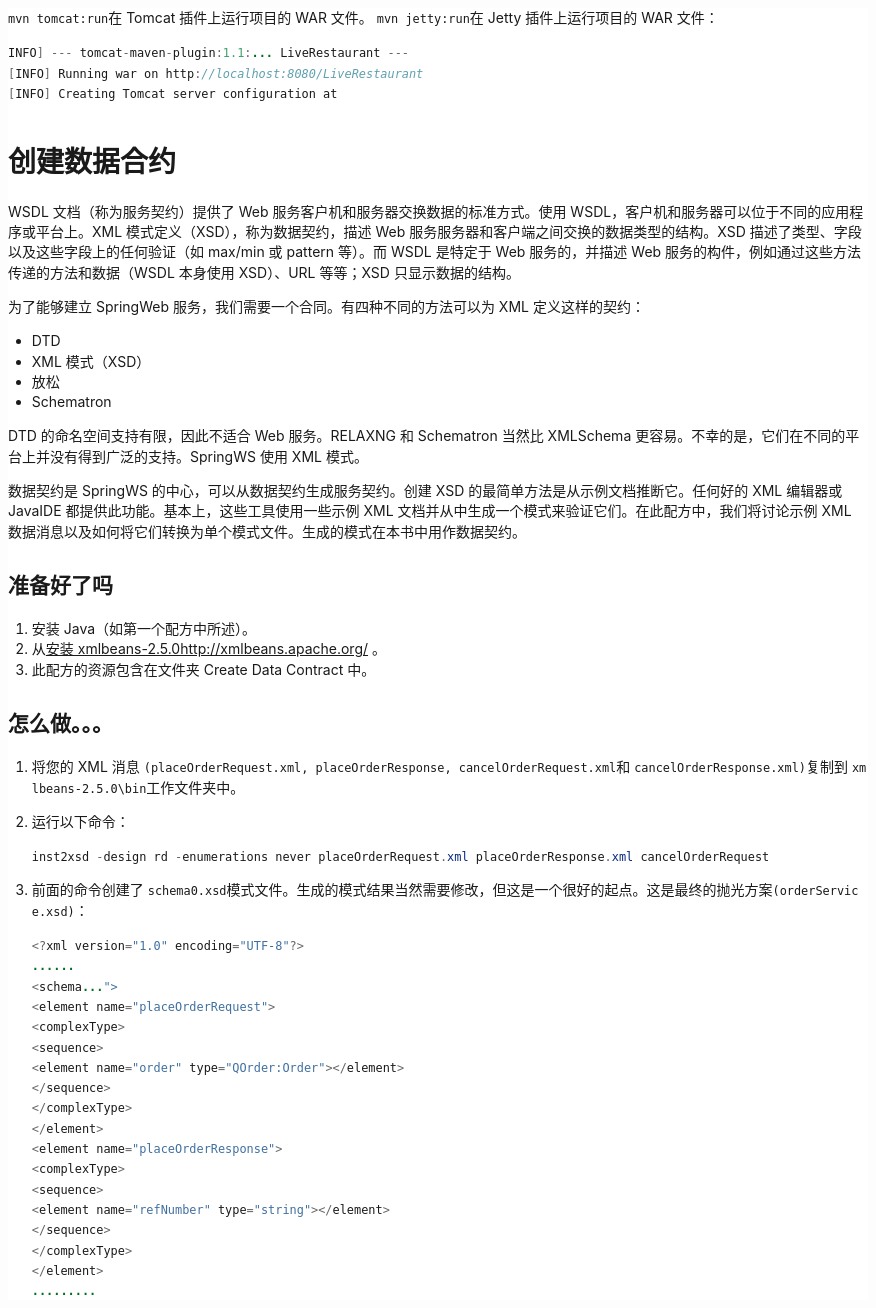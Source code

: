 `mvn tomcat:run`在 Tomcat 插件上运行项目的 WAR 文件。 `mvn jetty:run`在 Jetty 插件上运行项目的 WAR 文件：

```java
INFO] --- tomcat-maven-plugin:1.1:... LiveRestaurant ---
[INFO] Running war on http://localhost:8080/LiveRestaurant
[INFO] Creating Tomcat server configuration at 

```

# 创建数据合约

WSDL 文档（称为服务契约）提供了 Web 服务客户机和服务器交换数据的标准方式。使用 WSDL，客户机和服务器可以位于不同的应用程序或平台上。XML 模式定义（XSD），称为数据契约，描述 Web 服务服务器和客户端之间交换的数据类型的结构。XSD 描述了类型、字段以及这些字段上的任何验证（如 max/min 或 pattern 等）。而 WSDL 是特定于 Web 服务的，并描述 Web 服务的构件，例如通过这些方法传递的方法和数据（WSDL 本身使用 XSD）、URL 等等；XSD 只显示数据的结构。

为了能够建立 SpringWeb 服务，我们需要一个合同。有四种不同的方法可以为 XML 定义这样的契约：

*   DTD
*   XML 模式（XSD）
*   放松
*   Schematron

DTD 的命名空间支持有限，因此不适合 Web 服务。RELAXNG 和 Schematron 当然比 XMLSchema 更容易。不幸的是，它们在不同的平台上并没有得到广泛的支持。SpringWS 使用 XML 模式。

数据契约是 SpringWS 的中心，可以从数据契约生成服务契约。创建 XSD 的最简单方法是从示例文档推断它。任何好的 XML 编辑器或 JavaIDE 都提供此功能。基本上，这些工具使用一些示例 XML 文档并从中生成一个模式来验证它们。在此配方中，我们将讨论示例 XML 数据消息以及如何将它们转换为单个模式文件。生成的模式在本书中用作数据契约。

## 准备好了吗

1.  安装 Java（如第一个配方中所述）。
2.  从[安装 xmlbeans-2.5.0http://xmlbeans.apache.org/](http://xmlbeans.apache.org/) 。
3.  此配方的资源包含在文件夹 Create Data Contract 中。

## 怎么做。。。

1.  将您的 XML 消息 `(placeOrderRequest.xml, placeOrderResponse, cancelOrderRequest.xml`和 `cancelOrderResponse.xml)`复制到 `xmlbeans-2.5.0\bin`工作文件夹中。
2.  运行以下命令：

    ```java
    inst2xsd -design rd -enumerations never placeOrderRequest.xml placeOrderResponse.xml cancelOrderRequest 

    ```

3.  前面的命令创建了 `schema0.xsd`模式文件。生成的模式结果当然需要修改，但这是一个很好的起点。这是最终的抛光方案`(orderService.xsd)`：

    ```java
    <?xml version="1.0" encoding="UTF-8"?>
    ......
    <schema...">
    <element name="placeOrderRequest">
    <complexType>
    <sequence>
    <element name="order" type="QOrder:Order"></element>
    </sequence>
    </complexType>
    </element>
    <element name="placeOrderResponse">
    <complexType>
    <sequence>
    <element name="refNumber" type="string"></element>
    </sequence>
    </complexType>
    </element>
    .........